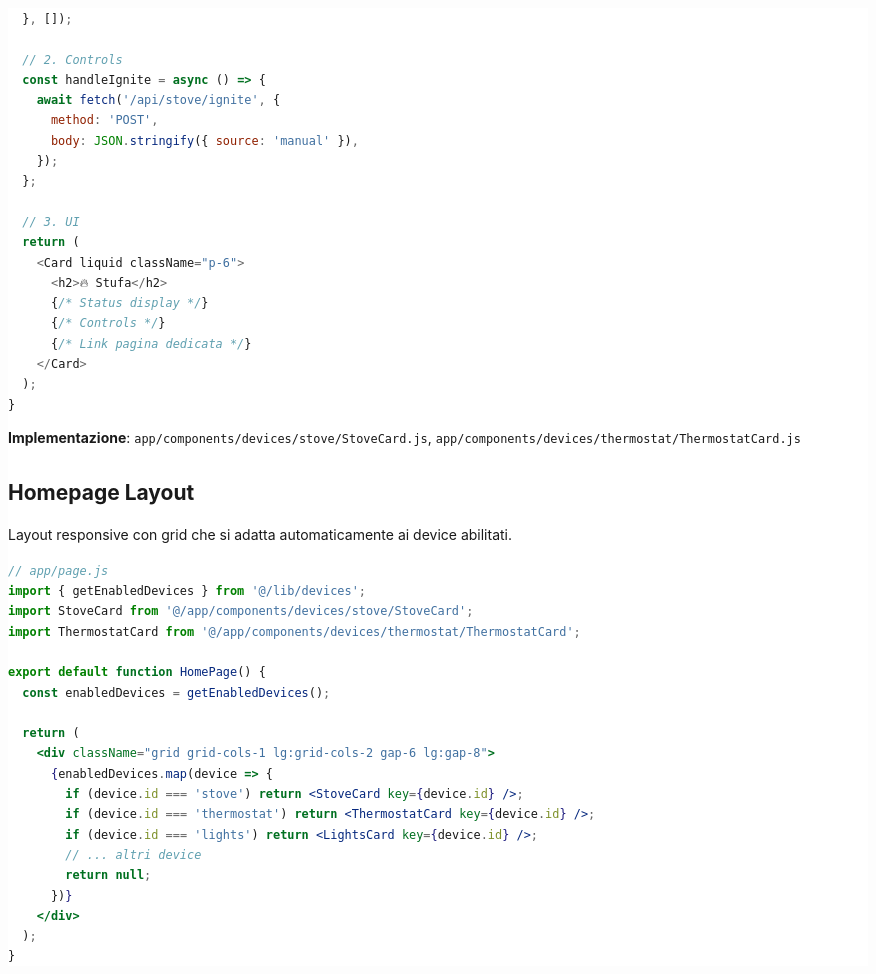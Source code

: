 ```javascript
  }, []);

  // 2. Controls
  const handleIgnite = async () => {
    await fetch('/api/stove/ignite', {
      method: 'POST',
      body: JSON.stringify({ source: 'manual' }),
    });
  };

  // 3. UI
  return (
    <Card liquid className="p-6">
      <h2>🔥 Stufa</h2>
      {/* Status display */}
      {/* Controls */}
      {/* Link pagina dedicata */}
    </Card>
  );
}
```

**Implementazione**: `app/components/devices/stove/StoveCard.js`, `app/components/devices/thermostat/ThermostatCard.js`

## Homepage Layout

Layout responsive con grid che si adatta automaticamente ai device abilitati.

```jsx
// app/page.js
import { getEnabledDevices } from '@/lib/devices';
import StoveCard from '@/app/components/devices/stove/StoveCard';
import ThermostatCard from '@/app/components/devices/thermostat/ThermostatCard';

export default function HomePage() {
  const enabledDevices = getEnabledDevices();

  return (
    <div className="grid grid-cols-1 lg:grid-cols-2 gap-6 lg:gap-8">
      {enabledDevices.map(device => {
        if (device.id === 'stove') return <StoveCard key={device.id} />;
        if (device.id === 'thermostat') return <ThermostatCard key={device.id} />;
        if (device.id === 'lights') return <LightsCard key={device.id} />;
        // ... altri device
        return null;
      })}
    </div>
  );
}
```
